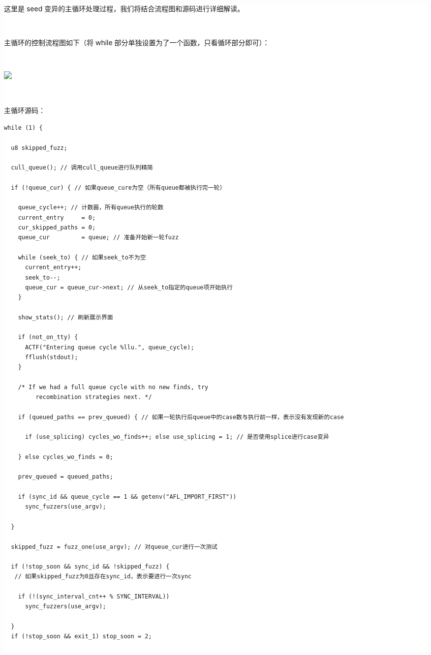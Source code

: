 这里是 seed 变异的主循环处理过程，我们将结合流程图和源码进行详细解读。

 

主循环的控制流程图如下（将 while 部分单独设置为了一个函数，只看循环部分即可）：

 

![](https://bbs.pediy.com/upload/attach/202109/779730_A7X44DUFE5BR49N.jpg)

 

主循环源码：

```
while (1) {
 
  u8 skipped_fuzz;
 
  cull_queue(); // 调用cull_queue进行队列精简
 
  if (!queue_cur) { // 如果queue_cure为空（所有queue都被执行完一轮）
 
    queue_cycle++; // 计数器，所有queue执行的轮数
    current_entry     = 0;
    cur_skipped_paths = 0;
    queue_cur         = queue; // 准备开始新一轮fuzz
 
    while (seek_to) { // 如果seek_to不为空
      current_entry++;
      seek_to--;
      queue_cur = queue_cur->next; // 从seek_to指定的queue项开始执行
    }
 
    show_stats(); // 刷新展示界面
 
    if (not_on_tty) {
      ACTF("Entering queue cycle %llu.", queue_cycle);
      fflush(stdout);
    }
 
    /* If we had a full queue cycle with no new finds, try
         recombination strategies next. */
 
    if (queued_paths == prev_queued) { // 如果一轮执行后queue中的case数与执行前一样，表示没有发现新的case
 
      if (use_splicing) cycles_wo_finds++; else use_splicing = 1; // 是否使用splice进行case变异
 
    } else cycles_wo_finds = 0;
 
    prev_queued = queued_paths;
 
    if (sync_id && queue_cycle == 1 && getenv("AFL_IMPORT_FIRST"))
      sync_fuzzers(use_argv);
 
  }
 
  skipped_fuzz = fuzz_one(use_argv); // 对queue_cur进行一次测试
 
  if (!stop_soon && sync_id && !skipped_fuzz) {
   // 如果skipped_fuzz为0且存在sync_id，表示要进行一次sync
 
    if (!(sync_interval_cnt++ % SYNC_INTERVAL))
      sync_fuzzers(use_argv);
 
  }
  if (!stop_soon && exit_1) stop_soon = 2;
 
```